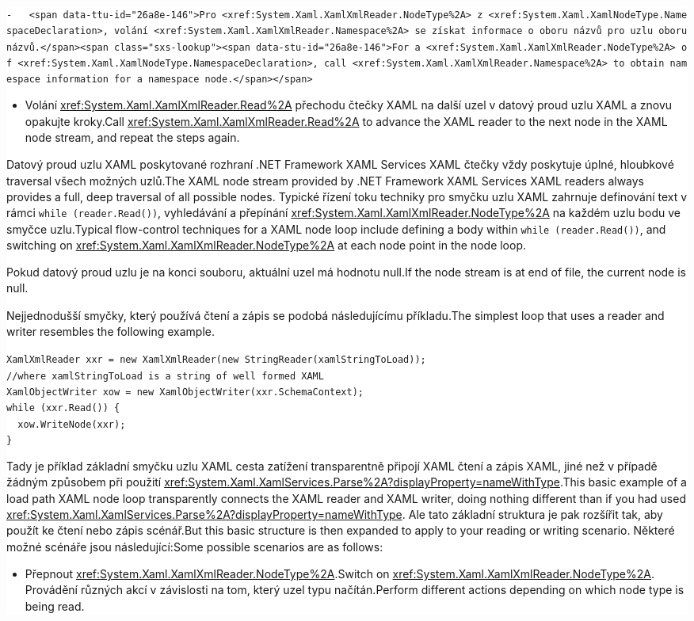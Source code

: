     -   <span data-ttu-id="26a8e-146">Pro <xref:System.Xaml.XamlXmlReader.NodeType%2A> z <xref:System.Xaml.XamlNodeType.NamespaceDeclaration>, volání <xref:System.Xaml.XamlXmlReader.Namespace%2A> se získat informace o oboru názvů pro uzlu oboru názvů.</span><span class="sxs-lookup"><span data-stu-id="26a8e-146">For a <xref:System.Xaml.XamlXmlReader.NodeType%2A> of <xref:System.Xaml.XamlNodeType.NamespaceDeclaration>, call <xref:System.Xaml.XamlXmlReader.Namespace%2A> to obtain namespace information for a namespace node.</span></span>  
  
-   <span data-ttu-id="26a8e-147">Volání <xref:System.Xaml.XamlXmlReader.Read%2A> přechodu čtečky XAML na další uzel v datový proud uzlu XAML a znovu opakujte kroky.</span><span class="sxs-lookup"><span data-stu-id="26a8e-147">Call <xref:System.Xaml.XamlXmlReader.Read%2A> to advance the XAML reader to the next node in the XAML node stream, and repeat the steps again.</span></span>  
  
 <span data-ttu-id="26a8e-148">Datový proud uzlu XAML poskytované rozhraní .NET Framework XAML Services XAML čtečky vždy poskytuje úplné, hloubkové traversal všech možných uzlů.</span><span class="sxs-lookup"><span data-stu-id="26a8e-148">The XAML node stream provided by .NET Framework XAML Services XAML readers always provides a full, deep traversal of all possible nodes.</span></span> <span data-ttu-id="26a8e-149">Typické řízení toku techniky pro smyčku uzlu XAML zahrnuje definování text v rámci `while (reader.Read())`, vyhledávání a přepínání <xref:System.Xaml.XamlXmlReader.NodeType%2A> na každém uzlu bodu ve smyčce uzlu.</span><span class="sxs-lookup"><span data-stu-id="26a8e-149">Typical flow-control techniques for a XAML node loop include defining a body within `while (reader.Read())`, and switching on <xref:System.Xaml.XamlXmlReader.NodeType%2A> at each node point in the node loop.</span></span>  
  
 <span data-ttu-id="26a8e-150">Pokud datový proud uzlu je na konci souboru, aktuální uzel má hodnotu null.</span><span class="sxs-lookup"><span data-stu-id="26a8e-150">If the node stream is at end of file, the current node is null.</span></span>  
  
 <span data-ttu-id="26a8e-151">Nejjednodušší smyčky, který používá čtení a zápis se podobá následujícímu příkladu.</span><span class="sxs-lookup"><span data-stu-id="26a8e-151">The simplest loop that uses a reader and writer resembles the following example.</span></span>  
  
```  
XamlXmlReader xxr = new XamlXmlReader(new StringReader(xamlStringToLoad));  
//where xamlStringToLoad is a string of well formed XAML  
XamlObjectWriter xow = new XamlObjectWriter(xxr.SchemaContext);  
while (xxr.Read()) {  
  xow.WriteNode(xxr);  
}  
```  
  
 <span data-ttu-id="26a8e-152">Tady je příklad základní smyčku uzlu XAML cesta zatížení transparentně připojí XAML čtení a zápis XAML, jiné než v případě žádným způsobem při použití <xref:System.Xaml.XamlServices.Parse%2A?displayProperty=nameWithType>.</span><span class="sxs-lookup"><span data-stu-id="26a8e-152">This basic example of a load path XAML node loop transparently connects the XAML reader and XAML writer, doing nothing different than if you had used <xref:System.Xaml.XamlServices.Parse%2A?displayProperty=nameWithType>.</span></span> <span data-ttu-id="26a8e-153">Ale tato základní struktura je pak rozšířit tak, aby použít ke čtení nebo zápis scénář.</span><span class="sxs-lookup"><span data-stu-id="26a8e-153">But this basic structure is then expanded to apply to your reading or writing scenario.</span></span> <span data-ttu-id="26a8e-154">Některé možné scénáře jsou následující:</span><span class="sxs-lookup"><span data-stu-id="26a8e-154">Some possible scenarios are as follows:</span></span>  
  
-   <span data-ttu-id="26a8e-155">Přepnout <xref:System.Xaml.XamlXmlReader.NodeType%2A>.</span><span class="sxs-lookup"><span data-stu-id="26a8e-155">Switch on <xref:System.Xaml.XamlXmlReader.NodeType%2A>.</span></span> <span data-ttu-id="26a8e-156">Provádění různých akcí v závislosti na tom, který uzel typu načítán.</span><span class="sxs-lookup"><span data-stu-id="26a8e-156">Perform different actions depending on which node type is being read.</span></span>  
  